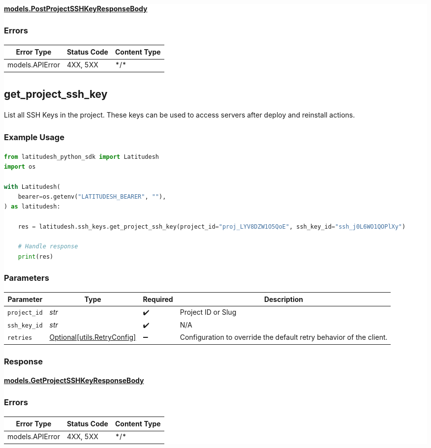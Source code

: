**[models.PostProjectSSHKeyResponseBody](../../models/postprojectsshkeyresponsebody.md)**

### Errors

| Error Type      | Status Code     | Content Type    |
| --------------- | --------------- | --------------- |
| models.APIError | 4XX, 5XX        | \*/\*           |

## get_project_ssh_key

List all SSH Keys in the project. These keys can be used to access servers after deploy and reinstall actions.


### Example Usage

```python
from latitudesh_python_sdk import Latitudesh
import os

with Latitudesh(
    bearer=os.getenv("LATITUDESH_BEARER", ""),
) as latitudesh:

    res = latitudesh.ssh_keys.get_project_ssh_key(project_id="proj_LYV8DZW1O5QoE", ssh_key_id="ssh_j0L6WO1QOPlXy")

    # Handle response
    print(res)

```

### Parameters

| Parameter                                                           | Type                                                                | Required                                                            | Description                                                         |
| ------------------------------------------------------------------- | ------------------------------------------------------------------- | ------------------------------------------------------------------- | ------------------------------------------------------------------- |
| `project_id`                                                        | *str*                                                               | :heavy_check_mark:                                                  | Project ID or Slug                                                  |
| `ssh_key_id`                                                        | *str*                                                               | :heavy_check_mark:                                                  | N/A                                                                 |
| `retries`                                                           | [Optional[utils.RetryConfig]](../../models/utils/retryconfig.md)    | :heavy_minus_sign:                                                  | Configuration to override the default retry behavior of the client. |

### Response

**[models.GetProjectSSHKeyResponseBody](../../models/getprojectsshkeyresponsebody.md)**

### Errors

| Error Type      | Status Code     | Content Type    |
| --------------- | --------------- | --------------- |
| models.APIError | 4XX, 5XX        | \*/\*           |
